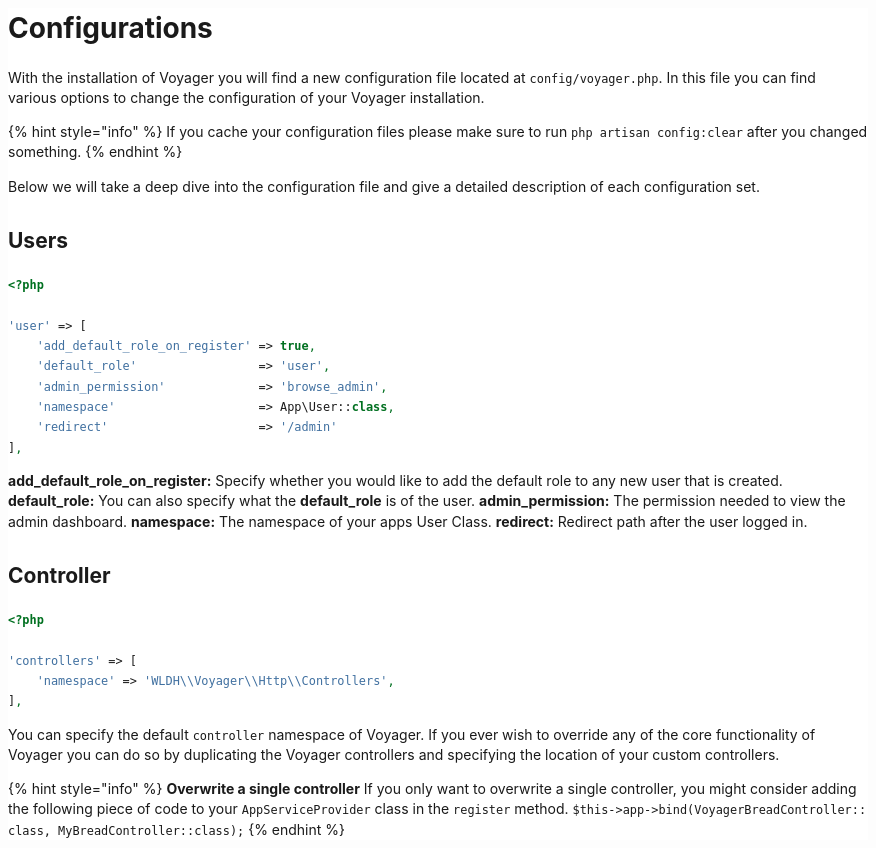 # Configurations

With the installation of Voyager you will find a new configuration file located at `config/voyager.php`.
In this file you can find various options to change the configuration of your Voyager installation.

{% hint style="info" %}
If you cache your configuration files please make sure to run `php artisan config:clear` after you changed something.
{% endhint %}

Below we will take a deep dive into the configuration file and give a detailed description of each configuration set.

## Users

```php
<?php

'user' => [
    'add_default_role_on_register' => true,
    'default_role'                 => 'user',
    'admin_permission'             => 'browse_admin',
    'namespace'                    => App\User::class,
    'redirect'                     => '/admin'
],
```

**add\_default\_role\_on\_register:** Specify whether you would like to add the default role to any new user that is created.
**default\_role:** You can also specify what the **default\_role** is of the user.
**admin\_permission:** The permission needed to view the admin dashboard.
**namespace:** The namespace of your apps User Class.
**redirect:** Redirect path after the user logged in.

## Controller

```php
<?php

'controllers' => [
    'namespace' => 'WLDH\\Voyager\\Http\\Controllers',
],
```

You can specify the default `controller` namespace of Voyager. If you ever wish to override any of the core functionality of Voyager you can do so by duplicating the Voyager controllers and specifying the location of your custom controllers.

{% hint style="info" %}
**Overwrite a single controller**
If you only want to overwrite a single controller, you might consider adding the following piece of code to your `AppServiceProvider` class in the `register` method.
`$this->app->bind(VoyagerBreadController::class, MyBreadController::class);`
{% endhint %}
